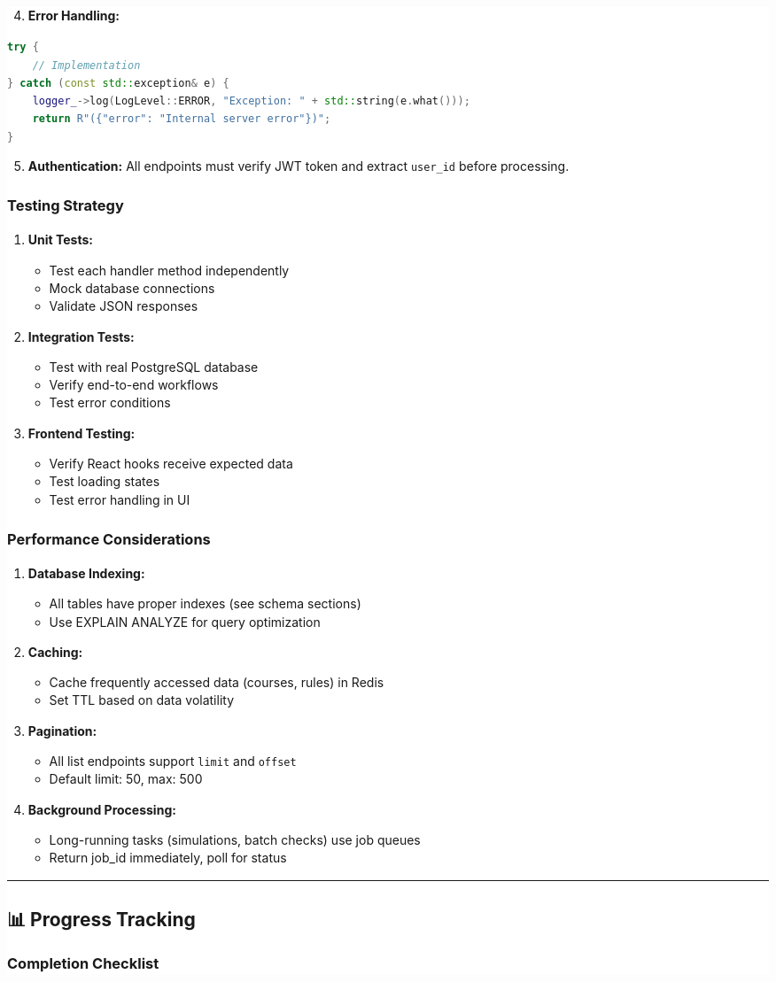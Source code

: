 4. **Error Handling:**
```cpp
try {
    // Implementation
} catch (const std::exception& e) {
    logger_->log(LogLevel::ERROR, "Exception: " + std::string(e.what()));
    return R"({"error": "Internal server error"})";
}
```

5. **Authentication:**
All endpoints must verify JWT token and extract `user_id` before processing.

### Testing Strategy

1. **Unit Tests:**
   - Test each handler method independently
   - Mock database connections
   - Validate JSON responses

2. **Integration Tests:**
   - Test with real PostgreSQL database
   - Verify end-to-end workflows
   - Test error conditions

3. **Frontend Testing:**
   - Verify React hooks receive expected data
   - Test loading states
   - Test error handling in UI

### Performance Considerations

1. **Database Indexing:**
   - All tables have proper indexes (see schema sections)
   - Use EXPLAIN ANALYZE for query optimization

2. **Caching:**
   - Cache frequently accessed data (courses, rules) in Redis
   - Set TTL based on data volatility

3. **Pagination:**
   - All list endpoints support `limit` and `offset`
   - Default limit: 50, max: 500

4. **Background Processing:**
   - Long-running tasks (simulations, batch checks) use job queues
   - Return job_id immediately, poll for status

---

## 📊 Progress Tracking

### Completion Checklist
